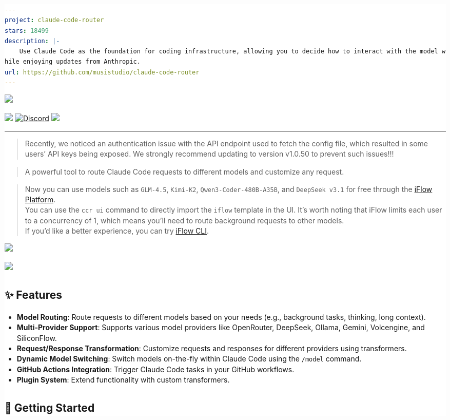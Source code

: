 ```yaml
---
project: claude-code-router
stars: 18499
description: |-
    Use Claude Code as the foundation for coding infrastructure, allowing you to decide how to interact with the model while enjoying updates from Anthropic.
url: https://github.com/musistudio/claude-code-router
---
```


![](blog/images/claude-code-router-img.png)

[![](https://img.shields.io/badge/%F0%9F%87%A8%F0%9F%87%B3-%E4%B8%AD%E6%96%87%E7%89%88-ff0000?style=flat)](README_zh.md)
[![Discord](https://img.shields.io/badge/Discord-%235865F2.svg?&logo=discord&logoColor=white)](https://discord.gg/rdftVMaUcS)
[![](https://img.shields.io/github/license/musistudio/claude-code-router)](https://github.com/musistudio/claude-code-router/blob/main/LICENSE)

<hr>

> Recently, we noticed an authentication issue with the API endpoint used to fetch the config file, which resulted in some users’ API keys being exposed. We strongly recommend updating to version v1.0.50 to prevent such issues!!!

> A powerful tool to route Claude Code requests to different models and customize any request.

> Now you can use models such as `GLM-4.5`, `Kimi-K2`, `Qwen3-Coder-480B-A35B`, and `DeepSeek v3.1` for free through the [iFlow Platform](https://platform.iflow.cn/docs/api-mode).     
> You can use the `ccr ui` command to directly import the `iflow` template in the UI. It’s worth noting that iFlow limits each user to a concurrency of 1, which means you’ll need to route background requests to other models.      
> If you’d like a better experience, you can try [iFlow CLI](https://cli.iflow.cn).

![](blog/images/claude-code.png)

![](blog/images/roadmap.svg)

## ✨ Features

- **Model Routing**: Route requests to different models based on your needs (e.g., background tasks, thinking, long context).
- **Multi-Provider Support**: Supports various model providers like OpenRouter, DeepSeek, Ollama, Gemini, Volcengine, and SiliconFlow.
- **Request/Response Transformation**: Customize requests and responses for different providers using transformers.
- **Dynamic Model Switching**: Switch models on-the-fly within Claude Code using the `/model` command.
- **GitHub Actions Integration**: Trigger Claude Code tasks in your GitHub workflows.
- **Plugin System**: Extend functionality with custom transformers.

## 🚀 Getting Started
